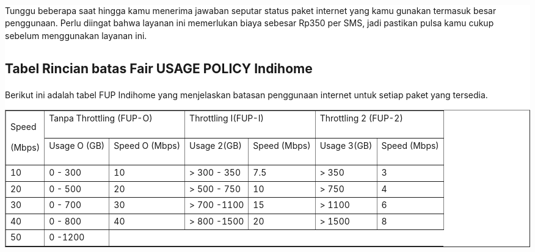 <p>Tunggu beberapa saat hingga kamu menerima jawaban seputar status paket internet yang kamu gunakan termasuk besar penggunaan. Perlu diingat bahwa layanan ini memerlukan biaya sebesar Rp350 per SMS, jadi pastikan pulsa kamu cukup sebelum menggunakan layanan ini.</p>
<h2>Tabel Rincian batas Fair USAGE POLICY Indihome</h2>
<p>Berikut ini adalah tabel FUP Indihome yang menjelaskan batasan penggunaan internet untuk setiap paket yang tersedia.</p>
<table border="1">
<tbody>
<tr>
<td rowspan="2">
<p><span class="font5">Speed</span></p>
<p><span class="font5">(Mbps)</span></p>
</td>
<td colspan="2"><span class="font5">Tanpa Throttling (FUP-O)</span></td>
<td colspan="2"><span class="font5">Throttling I(FUP-I)</span></td>
<td colspan="2"><span class="font5">Throttling 2 (FUP-2)</span></td>
</tr>
<tr>
<td><span class="font5">Usage O (GB)</span></td>
<td><span class="font5">Speed O (Mbps)</span></td>
<td><span class="font5">Usage 2(GB)</span></td>
<td><span class="font5">Speed (Mbps)</span></td>
<td><span class="font5">Usage 3(GB)</span></td>
<td><span class="font5">Speed (Mbps)</span></td>
</tr>
<tr>
<td><span class="font4">10</span></td>
<td><span class="font4">0 - 300</span></td>
<td><span class="font4">10</span></td>
<td><span class="font4">&gt; 300 - 350</span></td>
<td><span class="font4">7.5</span></td>
<td><span class="font4">&gt; 350</span></td>
<td><span class="font4">3</span></td>
</tr>
<tr>
<td><span class="font4">20</span></td>
<td><span class="font4">0 - 500</span></td>
<td><span class="font4">20</span></td>
<td><span class="font4">&gt; 500 - 750</span></td>
<td><span class="font4">10</span></td>
<td><span class="font4">&gt; 750</span></td>
<td><span class="font4">4</span></td>
</tr>
<tr>
<td><span class="font4">30</span></td>
<td><span class="font4">0 - 700</span></td>
<td><span class="font4">30</span></td>
<td><span class="font4">&gt; 700 -1100</span></td>
<td><span class="font4">15</span></td>
<td><span class="font4">&gt; 1100</span></td>
<td><span class="font4">6</span></td>
</tr>
<tr>
<td><span class="font4">40</span></td>
<td><span class="font4">0 - 800</span></td>
<td><span class="font4">40</span></td>
<td><span class="font4">&gt; 800 -1500</span></td>
<td><span class="font4">20</span></td>
<td><span class="font4">&gt; 1500</span></td>
<td><span class="font4">8</span></td>
</tr>
<tr>
<td><span class="font4">50</span></td>
<td><span class="font4">0 -1200</span></td>